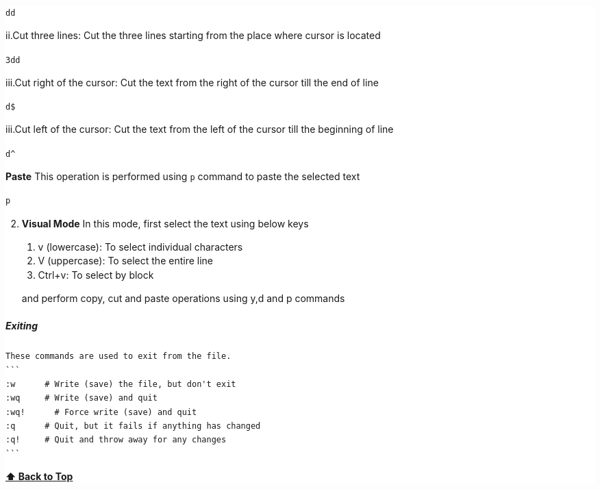    ```
   dd
   ```

   ii.Cut three lines: Cut the three lines starting from the place where cursor is located

   ```
   3dd
   ```

   iii.Cut right of the cursor: Cut the text from the right of the cursor till the end of line

   ```
   d$
   ```

   iii.Cut left of the cursor: Cut the text from the left of the cursor till the beginning of line

   ```
   d^
   ```

   **Paste** This operation is performed using `p` command to paste the selected text

   ```
   p
   ```

2. **Visual Mode** In this mode, first select the text using below keys

    1. v (lowercase): To select individual characters
    2. V (uppercase): To select the entire line
    3. Ctrl+v: To select by block

    and perform copy, cut and paste operations using y,d and p commands

##### Exiting

    These commands are used to exit from the file.
    ```
    :w	    # Write (save) the file, but don't exit
    :wq	    # Write (save) and quit
    :wq!	  # Force write (save) and quit
    :q	    # Quit, but it fails if anything has changed
    :q!	    # Quit and throw away for any changes
    ```

**[⬆ Back to Top](#table-of-contents)**



